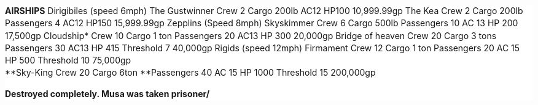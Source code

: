 **AIRSHIPS**
Dirigibiles (speed 6mph)
The Gustwinner	Crew 2	Cargo 200lb 					AC12	HP100				10,999.99gp
The Kea 			Crew 2	Cargo 200lb	Passengers 4		AC12	HP150				15,999.99gp
Zepplins (Speed 8mph)
Skyskimmer		Crew 6	Cargo 500lb	Passengers 10	AC 13	HP 200				17,500gp
Cloudship*		Crew 10	Cargo 1 ton	Passengers 20	AC13	HP 300				20,000gp
Bridge of heaven	Crew 20	Cargo 3 tons	Passengers 30	AC13	HP 415	Threshold 7	40,000gp
Rigids (speed 12mph)
Firmament		Crew 12	Cargo 1 ton	Passengers 20 	AC 15	HP 500	Threshold 10	75,000gp	
**Sky-King		Crew 20	Cargo 6ton	**Passengers 40	AC 15	HP 1000	Threshold 15	200,000gp

**Destroyed completely. Musa was taken prisoner/**


